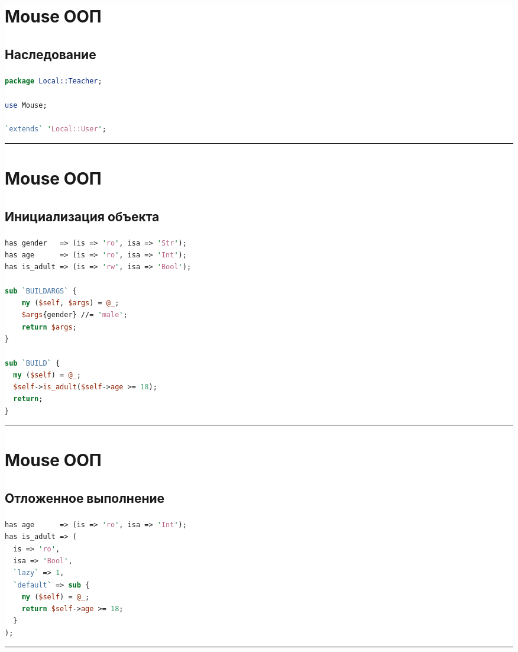 
# Mouse ООП

## Наследование

```perl
package Local::Teacher;

use Mouse;

`extends` 'Local::User';
```

---

# Mouse ООП

## Инициализация объекта

```perl
has gender   => (is => 'ro', isa => 'Str');
has age      => (is => 'ro', isa => 'Int');
has is_adult => (is => 'rw', isa => 'Bool');

sub `BUILDARGS` {
    my ($self, $args) = @_;
    $args{gender} //= 'male';
    return $args;
}

sub `BUILD` {
  my ($self) = @_;
  $self->is_adult($self->age >= 18);
  return;
}
```

---

# Mouse ООП

## Отложенное выполнение

```perl
has age      => (is => 'ro', isa => 'Int');
has is_adult => (
  is => 'ro',
  isa => 'Bool',
  `lazy` => 1,
  `default` => sub {
    my ($self) = @_;
    return $self->age >= 18;
  }
);
```

---